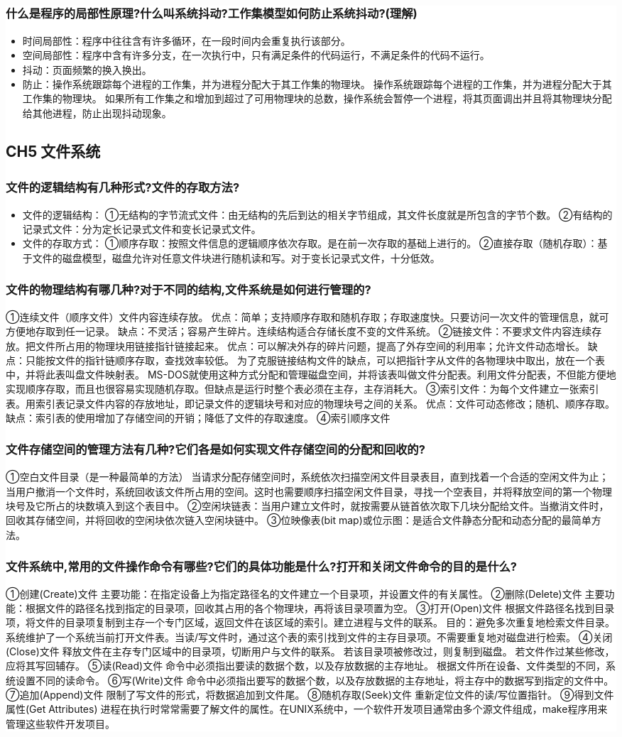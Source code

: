 ### 什么是程序的局部性原理?什么叫系统抖动?工作集模型如何防止系统抖动?(理解)
 - 时间局部性：程序中往往含有许多循环，在一段时间内会重复执行该部分。
 - 空间局部性：程序中含有许多分支，在一次执行中，只有满足条件的代码运行，不满足条件的代码不运行。
 - 抖动：页面频繁的换入换出。
 - 防止：操作系统跟踪每个进程的工作集，并为进程分配大于其工作集的物理块。
         操作系统跟踪每个进程的工作集，并为进程分配大于其工作集的物理块。
         如果所有工作集之和增加到超过了可用物理块的总数，操作系统会暂停一个进程，将其页面调出并且将其物理块分配给其他进程，防止出现抖动现象。

## CH5 文件系统
### 文件的逻辑结构有几种形式?文件的存取方法?
 - 文件的逻辑结构： 
①无结构的字节流式文件：由无结构的先后到达的相关字节组成，其文件长度就是所包含的字节个数。 
②有结构的记录式文件：分为定长记录式文件和变长记录式文件。 
 - 文件的存取方式： 
①顺序存取：按照文件信息的逻辑顺序依次存取。是在前一次存取的基础上进行的。 
②直接存取（随机存取）：基于文件的磁盘模型，磁盘允许对任意文件块进行随机读和写。对于变长记录式文件，十分低效。

### 文件的物理结构有哪几种?对于不同的结构,文件系统是如何进行管理的?
①连续文件（顺序文件）文件内容连续存放。
优点：简单；支持顺序存取和随机存取；存取速度快。只要访问一次文件的管理信息，就可方便地存取到任一记录。
缺点：不灵活；容易产生碎片。连续结构适合存储长度不变的文件系统。
②链接文件：不要求文件内容连续存放。把文件所占用的物理块用链接指针链接起来。
优点：可以解决外存的碎片问题，提高了外存空间的利用率；允许文件动态增长。
缺点：只能按文件的指针链顺序存取，查找效率较低。
为了克服链接结构文件的缺点，可以把指针字从文件的各物理块中取出，放在一个表中，并将此表叫盘文件映射表。
MS-DOS就使用这种方式分配和管理磁盘空间，并将该表叫做文件分配表。利用文件分配表，不但能方便地实现顺序存取，而且也很容易实现随机存取。但缺点是运行时整个表必须在主存，主存消耗大。
③索引文件：为每个文件建立一张索引表。用索引表记录文件内容的存放地址，即记录文件的逻辑块号和对应的物理块号之间的关系。
优点：文件可动态修改；随机、顺序存取。
缺点：索引表的使用增加了存储空间的开销；降低了文件的存取速度。
④索引顺序文件

### 文件存储空间的管理方法有几种?它们各是如何实现文件存储空间的分配和回收的?
①空白文件目录（是一种最简单的方法）
当请求分配存储空间时，系统依次扫描空闲文件目录表目，直到找着一个合适的空闲文件为止；当用户撤消一个文件时，系统回收该文件所占用的空间。这时也需要顺序扫描空闲文件目录，寻找一个空表目，并将释放空间的第一个物理块号及它所占的块数填入到这个表目中。
②空闲块链表：当用户建立文件时，就按需要从链首依次取下几块分配给文件。当撤消文件时，回收其存储空间，并将回收的空闲块依次链入空闲块链中。
③位映像表(bit map)或位示图：是适合文件静态分配和动态分配的最简单方法。

### 文件系统中,常用的文件操作命令有哪些?它们的具体功能是什么?打开和关闭文件命令的目的是什么?
①创建(Create)文件
主要功能：在指定设备上为指定路径名的文件建立一个目录项，并设置文件的有关属性。
②删除(Delete)文件 主要功能：根据文件的路径名找到指定的目录项，回收其占用的各个物理块，再将该目录项置为空。
③打开(Open)文件
根据文件路径名找到目录项，将文件的目录项复制到主存一个专门区域，返回文件在该区域的索引。建立进程与文件的联系。
目的：避免多次重复地检索文件目录。
系统维护了一个系统当前打开文件表。当读/写文件时，通过这个表的索引找到文件的主存目录项。不需要重复地对磁盘进行检索。
④关闭(Close)文件
释放文件在主存专门区域中的目录项，切断用户与文件的联系。
若该目录项被修改过，则复制到磁盘。
若文件作过某些修改，应将其写回辅存。
⑤读(Read)文件
命令中必须指出要读的数据个数，以及存放数据的主存地址。
根据文件所在设备、文件类型的不同，系统设置不同的读命令。
⑥写(Write)文件
命令中必须指出要写的数据个数，以及存放数据的主存地址，将主存中的数据写到指定的文件中。
⑦追加(Append)文件
限制了写文件的形式，将数据追加到文件尾。
⑧随机存取(Seek)文件
重新定位文件的读/写位置指针。
⑨得到文件属性(Get Attributes)
进程在执行时常常需要了解文件的属性。在UNIX系统中，一个软件开发项目通常由多个源文件组成，make程序用来管理这些软件开发项目。